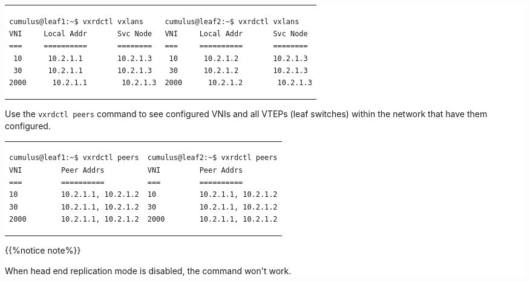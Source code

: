 <table>
<colgroup>
<col style="width: 50%" />
<col style="width: 50%" />
</colgroup>
<tbody>
<tr class="odd">
<td><pre><code>cumulus@leaf1:~$ vxrdctl vxlans
VNI     Local Addr       Svc Node
===     ==========       ========
 10      10.2.1.1        10.2.1.3
 30      10.2.1.1        10.2.1.3
2000      10.2.1.1        10.2.1.3</code></pre></td>
<td><pre><code>cumulus@leaf2:~$ vxrdctl vxlans
VNI     Local Addr       Svc Node
===     ==========       ========
 10      10.2.1.2        10.2.1.3
 30      10.2.1.2        10.2.1.3
2000      10.2.1.2        10.2.1.3</code></pre></td>
</tr>
</tbody>
</table>

Use the `vxrdctl peers` command to see configured VNIs and all VTEPs
(leaf switches) within the network that have them configured.

<table>
<colgroup>
<col style="width: 50%" />
<col style="width: 50%" />
</colgroup>
<tbody>
<tr class="odd">
<td><pre><code>cumulus@leaf1:~$ vxrdctl peers
VNI         Peer Addrs
===         ==========
10          10.2.1.1, 10.2.1.2
30          10.2.1.1, 10.2.1.2
2000        10.2.1.1, 10.2.1.2</code></pre></td>
<td><pre><code>cumulus@leaf2:~$ vxrdctl peers
VNI         Peer Addrs
===         ==========
10          10.2.1.1, 10.2.1.2
30          10.2.1.1, 10.2.1.2
2000        10.2.1.1, 10.2.1.2</code></pre></td>
</tr>
</tbody>
</table>

{{%notice note%}}

When head end replication mode is disabled, the command won't work.
